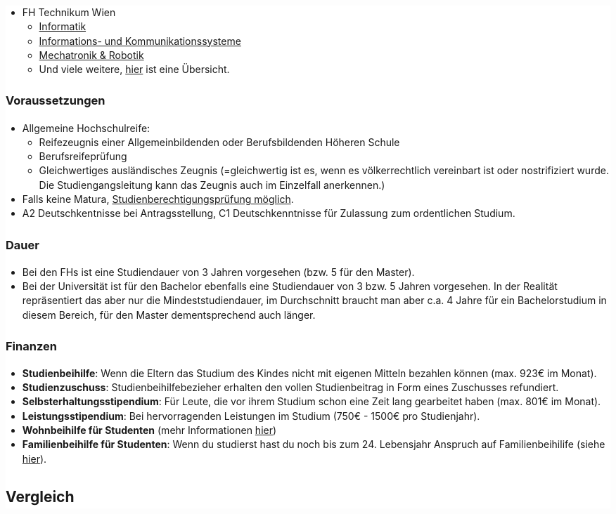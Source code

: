 * FH Technikum Wien
    * [Informatik](https://www.technikum-wien.at/studiengaenge/bachelor-informatik/)
    * [Informations- und Kommunikationssysteme](https://www.technikum-wien.at/studiengaenge/bachelor-informations-und-kommunikationssysteme/)
    * [Mechatronik & Robotik](https://www.technikum-wien.at/studiengaenge/bachelor-mechatronik-robotik/)
    * Und viele weitere, [hier](https://www.technikum-wien.at/studium/) ist
      eine Übersicht.

### Voraussetzungen

* Allgemeine Hochschulreife:
    - Reifezeugnis einer Allgemeinbildenden oder Berufsbildenden
      Höheren Schule
    - Berufsreifeprüfung
    - Gleichwertiges ausländisches Zeugnis (=gleichwertig ist es, wenn
      es völkerrechtlich vereinbart ist oder nostrifiziert wurde. Die
      Studiengangsleitung kann das Zeugnis auch im Einzelfall
      anerkennen.)
* Falls keine
  Matura, [Studienberechtigungsprüfung möglich](https://www.tuwien.at/studium/zulassung/studieren-ohne-matura).
* A2 Deutschkentnisse bei Antragsstellung, C1 Deutschkenntnisse für
  Zulassung zum ordentlichen Studium.

### Dauer

* Bei den FHs ist eine Studiendauer von 3 Jahren vorgesehen (bzw. 5 für den Master).
* Bei der Universität ist für den Bachelor ebenfalls eine Studiendauer von 3 bzw. 5 Jahren vorgesehen.
  In der Realität repräsentiert das aber nur die Mindeststudiendauer,
  im Durchschnitt braucht man aber c.a. 4 Jahre für ein Bachelorstudium in diesem
  Bereich, für den Master dementsprechend auch länger.

### Finanzen

* **Studienbeihilfe**: Wenn die Eltern das Studium des Kindes nicht
  mit eigenen Mitteln bezahlen können (max. 923€ im Monat).
* **Studienzuschuss**: Studienbeihilfebezieher erhalten den vollen
  Studienbeitrag in Form eines Zuschusses refundiert.
* **Selbsterhaltungsstipendium**: Für Leute, die vor ihrem Studium
  schon eine Zeit lang gearbeitet haben (max. 801€ im Monat).
* **Leistungsstipendium**: Bei hervorragenden Leistungen im Studium (750€ - 1500€ pro Studienjahr).
* **Wohnbeihilfe für Studenten** (mehr
  Informationen [hier](https://www.studieren.at/studienfinanzierung/wohnbeihilfe/))
* **Familienbeihilfe für Studenten**: Wenn du studierst hast du noch
  bis zum 24. Lebensjahr Anspruch auf Familienbeihilife (siehe [hier](https://www.studieren.at/studienfinanzierung/familienbeihilfe/)).


## Vergleich

